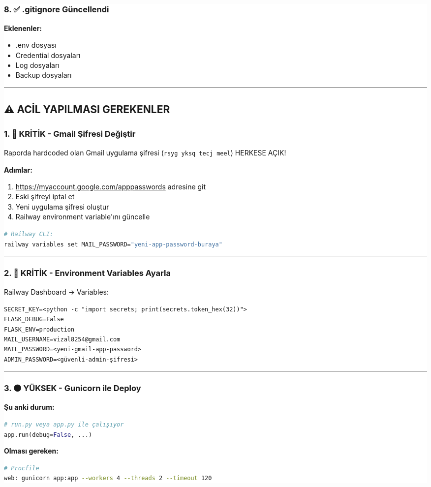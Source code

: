 
### 8. ✅ .gitignore Güncellendi

**Eklenenler:**
- .env dosyası
- Credential dosyaları
- Log dosyaları
- Backup dosyaları

---

## ⚠️ ACİL YAPILMASI GEREKENLER

### 1. 🔴 KRİTİK - Gmail Şifresi Değiştir

Raporda hardcoded olan Gmail uygulama şifresi (`rsyg yksq tecj meel`) HERKESE AÇIK!

**Adımlar:**
1. https://myaccount.google.com/apppasswords adresine git
2. Eski şifreyi iptal et
3. Yeni uygulama şifresi oluştur
4. Railway environment variable'ını güncelle

```bash
# Railway CLI:
railway variables set MAIL_PASSWORD="yeni-app-password-buraya"
```

---

### 2. 🔴 KRİTİK - Environment Variables Ayarla

Railway Dashboard → Variables:

```
SECRET_KEY=<python -c "import secrets; print(secrets.token_hex(32))">
FLASK_DEBUG=False
FLASK_ENV=production
MAIL_USERNAME=vizal8254@gmail.com
MAIL_PASSWORD=<yeni-gmail-app-password>
ADMIN_PASSWORD=<güvenli-admin-şifresi>
```

---

### 3. 🟠 YÜKSEK - Gunicorn ile Deploy

**Şu anki durum:**
```python
# run.py veya app.py ile çalışıyor
app.run(debug=False, ...)
```

**Olması gereken:**
```bash
# Procfile
web: gunicorn app:app --workers 4 --threads 2 --timeout 120
```
